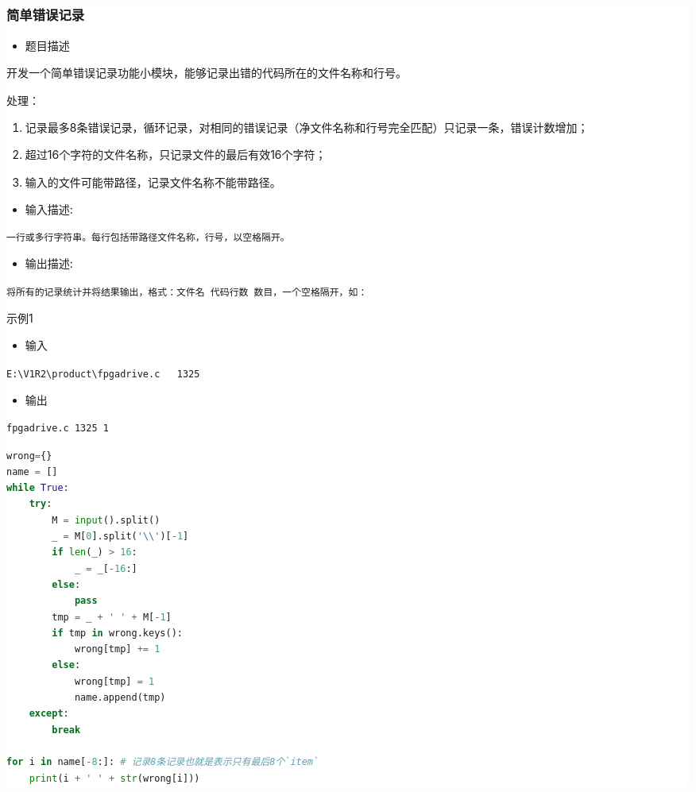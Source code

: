 ### 简单错误记录

* 题目描述

开发一个简单错误记录功能小模块，能够记录出错的代码所在的文件名称和行号。

 处理： 

1. 记录最多8条错误记录，循环记录，对相同的错误记录（净文件名称和行号完全匹配）只记录一条，错误计数增加；

2.  超过16个字符的文件名称，只记录文件的最后有效16个字符；

3. 输入的文件可能带路径，记录文件名称不能带路径。

* 输入描述:

```
一行或多行字符串。每行包括带路径文件名称，行号，以空格隔开。
```

* 输出描述:

```
将所有的记录统计并将结果输出，格式：文件名 代码行数 数目，一个空格隔开，如：
```

示例1

* 输入

```
E:\V1R2\product\fpgadrive.c   1325
```

* 输出

```
fpgadrive.c 1325 1
```

```python
wrong={}
name = []
while True:
    try:
        M = input().split()
        _ = M[0].split('\\')[-1]
        if len(_) > 16:
            _ = _[-16:]
        else:
            pass
        tmp = _ + ' ' + M[-1]
        if tmp in wrong.keys():
            wrong[tmp] += 1
        else:
            wrong[tmp] = 1
            name.append(tmp)
    except:
        break

for i in name[-8:]: # 记录8条记录也就是表示只有最后8个`item`
    print(i + ' ' + str(wrong[i]))

```
